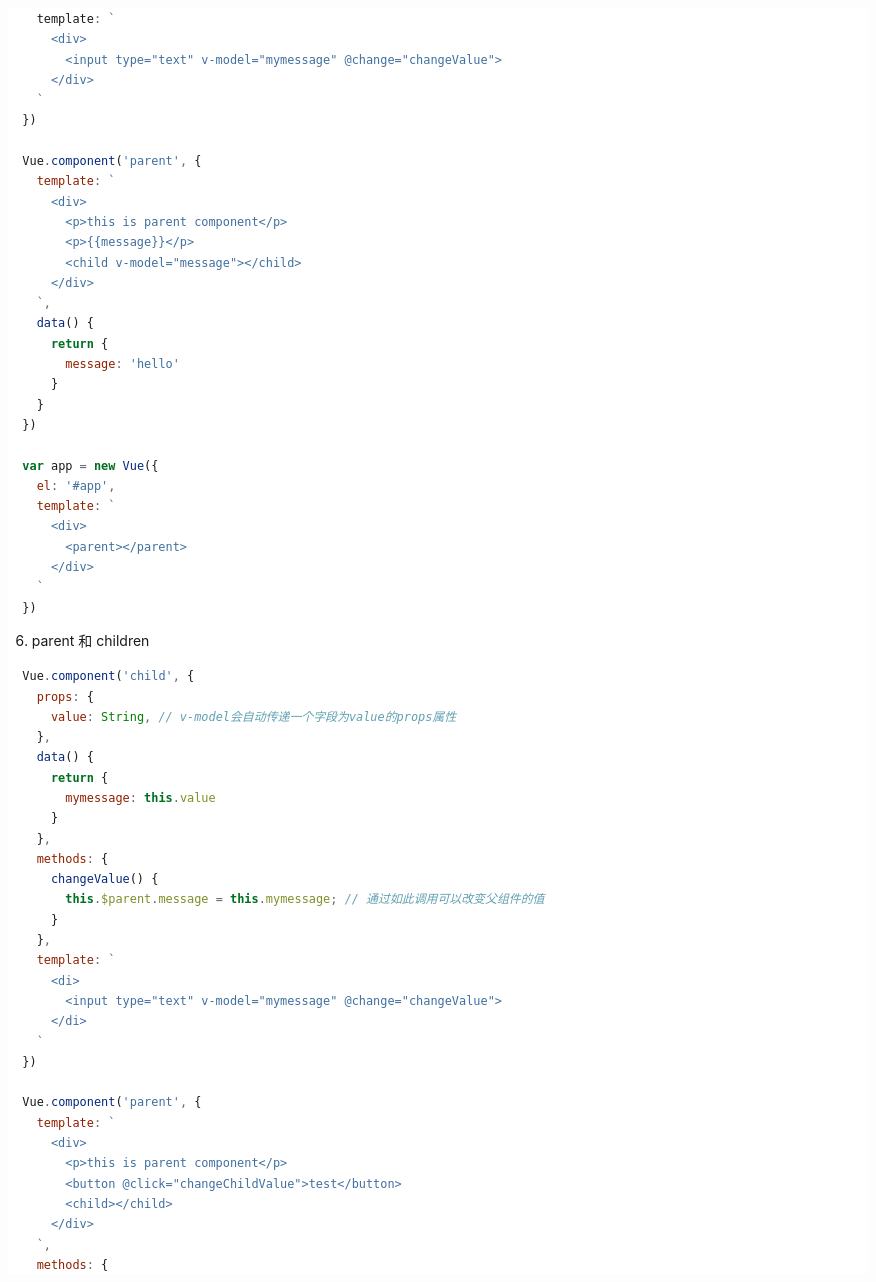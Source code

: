 ```js
    template: `
      <div>
        <input type="text" v-model="mymessage" @change="changeValue">
      </div>
    `
  })

  Vue.component('parent', {
    template: `
      <div>
        <p>this is parent component</p>
        <p>{{message}}</p>
        <child v-model="message"></child>
      </div>
    `,
    data() {
      return {
        message: 'hello'
      }
    }
  })

  var app = new Vue({
    el: '#app',
    template: `
      <div>
        <parent></parent>
      </div>
    `
  })
```

6. parent 和 children
```js
  Vue.component('child', {
    props: {
      value: String, // v-model会自动传递一个字段为value的props属性
    },
    data() {
      return {
        mymessage: this.value
      }
    },
    methods: {
      changeValue() {
        this.$parent.message = this.mymessage; // 通过如此调用可以改变父组件的值
      }
    },
    template: `
      <di>
        <input type="text" v-model="mymessage" @change="changeValue">
      </di>
    `
  })

  Vue.component('parent', {
    template: `
      <div>
        <p>this is parent component</p>
        <button @click="changeChildValue">test</button>
        <child></child>
      </div>
    `,
    methods: {
```